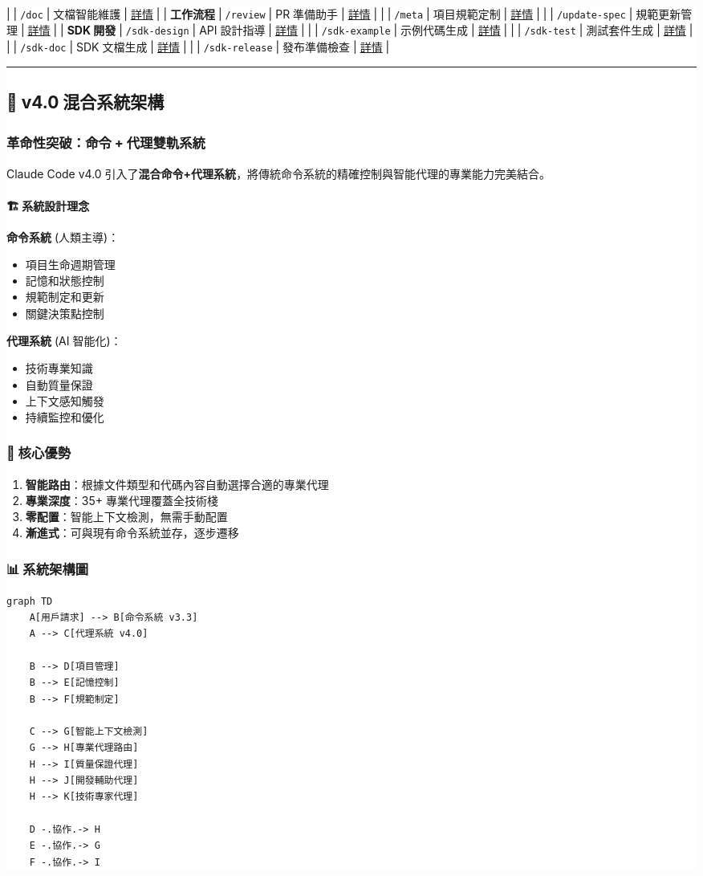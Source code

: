| | `/doc` | 文檔智能維護 | [詳情](#10-doc---智能文檔維護) |
| **工作流程** | `/review` | PR 準備助手 | [詳情](#11-review---pr-準備助手) |
| | `/meta` | 項目規範定制 | [詳情](#12-meta---項目規範定制) |
| | `/update-spec` | 規範更新管理 | [詳情](#14-update-spec---claudemd-更新專用) |
| **SDK 開發** | `/sdk-design` | API 設計指導 | [詳情](#1-sdk-design---api-設計助手) |
| | `/sdk-example` | 示例代碼生成 | [詳情](#2-sdk-example---示例代碼生成) |
| | `/sdk-test` | 測試套件生成 | [詳情](#3-sdk-test---sdk-測試套件) |
| | `/sdk-doc` | SDK 文檔生成 | [詳情](#4-sdk-doc---sdk-文檔生成) |
| | `/sdk-release` | 發布準備檢查 | [詳情](#5-sdk-release---發布準備助手) |

---

## 🚀 v4.0 混合系統架構

### 革命性突破：命令 + 代理雙軌系統

Claude Code v4.0 引入了**混合命令+代理系統**，將傳統命令系統的精確控制與智能代理的專業能力完美結合。

#### 🏗️ 系統設計理念

**命令系統** (人類主導)：
- 項目生命週期管理
- 記憶和狀態控制
- 規範制定和更新
- 關鍵決策點控制

**代理系統** (AI 智能化)：
- 技術專業知識
- 自動質量保證
- 上下文感知觸發
- 持續監控和優化

### 🎯 核心優勢

1. **智能路由**：根據文件類型和代碼內容自動選擇合適的專業代理
2. **專業深度**：35+ 專業代理覆蓋全技術棧
3. **零配置**：智能上下文檢測，無需手動配置
4. **漸進式**：可與現有命令系統並存，逐步遷移

### 📊 系統架構圖

```mermaid
graph TD
    A[用戶請求] --> B[命令系統 v3.3]
    A --> C[代理系統 v4.0]
    
    B --> D[項目管理]
    B --> E[記憶控制]
    B --> F[規範制定]
    
    C --> G[智能上下文檢測]
    G --> H[專業代理路由]
    H --> I[質量保證代理]
    H --> J[開發輔助代理]
    H --> K[技術專家代理]
    
    D -.協作.-> H
    E -.協作.-> G
    F -.協作.-> I
```